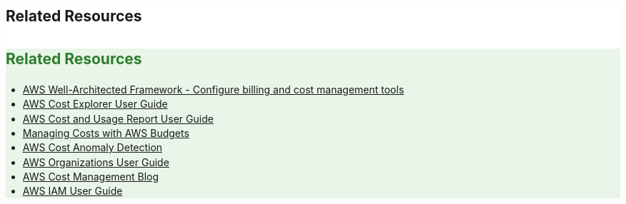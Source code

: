 ## Related Resources

<div class="related-resources">
  <h2>Related Resources</h2>
  <ul>
    <li><a href="https://docs.aws.amazon.com/wellarchitected/latest/framework/cost_monitor_usage_configure_tools.html">AWS Well-Architected Framework - Configure billing and cost management tools</a></li>
    <li><a href="https://docs.aws.amazon.com/cost-management/latest/userguide/ce-what-is.html">AWS Cost Explorer User Guide</a></li>
    <li><a href="https://docs.aws.amazon.com/cur/latest/userguide/what-is-cur.html">AWS Cost and Usage Report User Guide</a></li>
    <li><a href="https://docs.aws.amazon.com/cost-management/latest/userguide/budgets-managing-costs.html">Managing Costs with AWS Budgets</a></li>
    <li><a href="https://docs.aws.amazon.com/cost-management/latest/userguide/getting-started-ad.html">AWS Cost Anomaly Detection</a></li>
    <li><a href="https://docs.aws.amazon.com/organizations/latest/userguide/orgs_introduction.html">AWS Organizations User Guide</a></li>
    <li><a href="https://aws.amazon.com/blogs/aws-cost-management/">AWS Cost Management Blog</a></li>
    <li><a href="https://docs.aws.amazon.com/IAM/latest/UserGuide/introduction.html">AWS IAM User Guide</a></li>
  </ul>
</div>

<style>
.pillar-header {
  background-color: #e8f5e8;
  border-left: 5px solid #2d7d2d;
}

.pillar-header h1 {
  color: #2d7d2d;
}

.aws-service-content h4 {
  color: #2d7d2d;
}

.related-resources {
  background-color: #e8f5e8;
}

.related-resources h2 {
  color: #2d7d2d;
}
</style>
